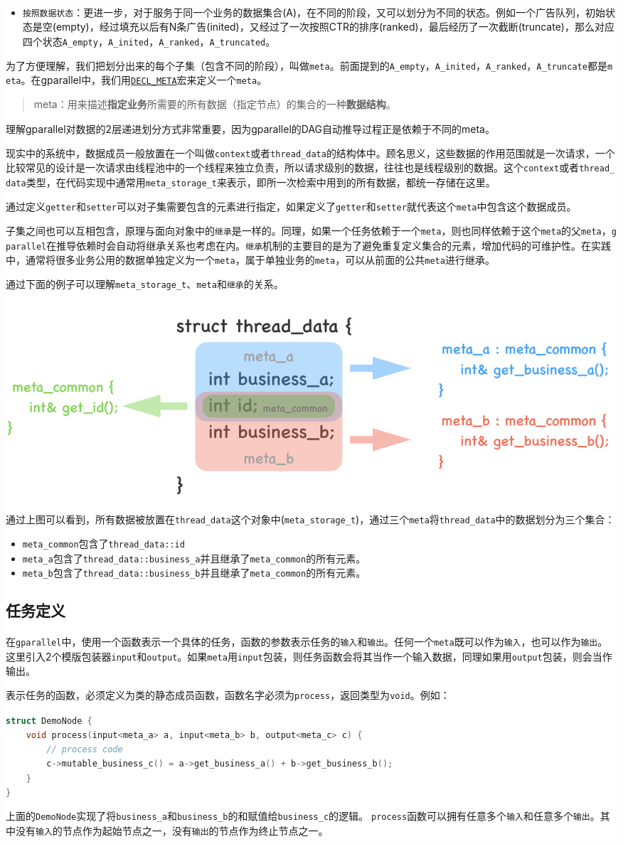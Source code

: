 * `按照数据状态`：更进一步，对于服务于同一个业务的数据集合(A)，在不同的阶段，又可以划分为不同的状态。例如一个广告队列，初始状态是空(empty)，经过填充以后有N条广告(inited)，又经过了一次按照CTR的排序(ranked)，最后经历了一次截断(truncate)，那么对应四个状态`A_empty`，`A_inited`，`A_ranked`，`A_truncated`。

为了方便理解，我们把划分出来的每个子集（包含不同的阶段），叫做`meta`。前面提到的`A_empty`，`A_inited`，`A_ranked`，`A_truncate`都是`meta`。在gparallel中，我们用[`DECL_META`](include/meta.h)宏来定义一个`meta`。

> meta：用来描述**指定业务**所需要的所有数据（指定节点）的集合的一种**数据结构**。

理解gparallel对数据的2层递进划分方式非常重要，因为gparallel的DAG自动推导过程正是依赖于不同的meta。

现实中的系统中，数据成员一般放置在一个叫做`context`或者`thread_data`的结构体中。顾名思义，这些数据的作用范围就是一次请求，一个比较常见的设计是一次请求由线程池中的一个线程来独立负责，所以请求级别的数据，往往也是线程级别的数据。这个`context`或者`thread_data`类型，在代码实现中通常用`meta_storage_t`来表示，即所一次检索中用到的所有数据，都统一存储在这里。

通过定义`getter`和`setter`可以对子集需要包含的元素进行指定，如果定义了`getter`和`setter`就代表这个`meta`中包含这个数据成员。

子集之间也可以互相包含，原理与面向对象中的`继承`是一样的。同理，如果一个任务依赖于一个`meta`，则也同样依赖于这个`meta`的父`meta`，`gparallel`在推导依赖时会自动将继承关系也考虑在内。`继承`机制的主要目的是为了避免重复定义集合的元素，增加代码的可维护性。在实践中，通常将很多业务公用的数据单独定义为一个`meta`，属于单独业务的`meta`，可以从前面的公共`meta`进行继承。

通过下面的例子可以理解`meta_storage_t`、`meta`和`继承`的关系。

<div><img align="center" width="100%" src="./image/meta.png"></div>

通过上图可以看到，所有数据被放置在`thread_data`这个对象中(`meta_storage_t`)，通过三个`meta`将`thread_data`中的数据划分为三个集合：
* `meta_common`包含了`thread_data::id`
* `meta_a`包含了`thread_data::business_a`并且继承了`meta_common`的所有元素。
* `meta_b`包含了`thread_data::business_b`并且继承了`meta_common`的所有元素。

## 任务定义

在`gparallel`中，使用一个函数表示一个具体的任务，函数的参数表示任务的`输入`和`输出`。任何一个`meta`既可以作为`输入`，也可以作为`输出`。这里引入2个模版包装器`input`和`output`。如果`meta`用`input`包装，则任务函数会将其当作一个输入数据，同理如果用`output`包装，则会当作输出。

表示任务的函数，必须定义为类的静态成员函数，函数名字必须为`process`，返回类型为`void`。例如：

```cpp
struct DemoNode {
    void process(input<meta_a> a, input<meta_b> b, output<meta_c> c) {
        // process code
        c->mutable_business_c() = a->get_business_a() + b->get_business_b();
    }
}
```
上面的`DemoNode`实现了将`business_a`和`business_b`的和赋值给`business_c`的逻辑。
`process`函数可以拥有任意多个`输入`和任意多个`输出`。其中没有`输入`的节点作为起始节点之一，没有`输出`的节点作为终止节点之一。
